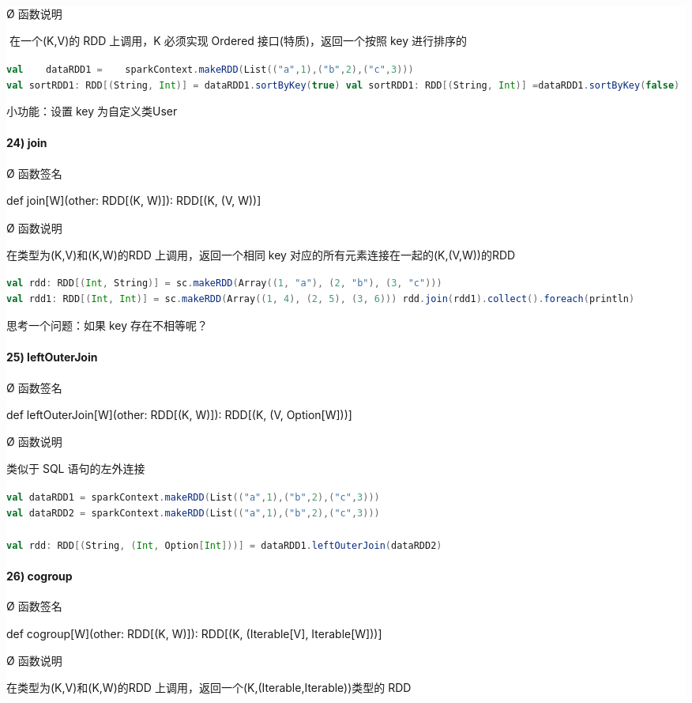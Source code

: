 Ø 函数说明

​      在一个(K,V)的 RDD 上调用，K 必须实现 Ordered 接口(特质)，返回一个按照 key 进行排序的       

```scala
val    dataRDD1 =    sparkContext.makeRDD(List(("a",1),("b",2),("c",3)))    
val sortRDD1: RDD[(String, Int)] = dataRDD1.sortByKey(true) val sortRDD1: RDD[(String, Int)] =dataRDD1.sortByKey(false)  
```

小功能：设置 key 为自定义类User

#### 24)    join 

Ø 函数签名 

def join[W](other: RDD[(K, W)]): RDD[(K, (V, W))] 

Ø 函数说明 

在类型为(K,V)和(K,W)的RDD 上调用，返回一个相同 key 对应的所有元素连接在一起的(K,(V,W))的RDD

```scala
val rdd: RDD[(Int, String)] = sc.makeRDD(Array((1, "a"), (2, "b"), (3, "c")))
val rdd1: RDD[(Int, Int)] = sc.makeRDD(Array((1, 4), (2, 5), (3, 6))) rdd.join(rdd1).collect().foreach(println)

```

 

思考一个问题：如果 key 存在不相等呢？

#### 25)    leftOuterJoin

Ø 函数签名 

def leftOuterJoin[W](other: RDD[(K, W)]): RDD[(K, (V, Option[W]))] 

Ø 函数说明 

类似于 SQL 语句的左外连接

```scala
val dataRDD1 = sparkContext.makeRDD(List(("a",1),("b",2),("c",3)))
val dataRDD2 = sparkContext.makeRDD(List(("a",1),("b",2),("c",3)))

val rdd: RDD[(String, (Int, Option[Int]))] = dataRDD1.leftOuterJoin(dataRDD2)

```

 

#### 26)   cogroup 

Ø 函数签名 

def cogroup[W](other: RDD[(K, W)]): RDD[(K, (Iterable[V], Iterable[W]))] 

Ø 函数说明  


 在类型为(K,V)和(K,W)的RDD 上调用，返回一个(K,(Iterable<V>,Iterable<W>))类型的 RDD
